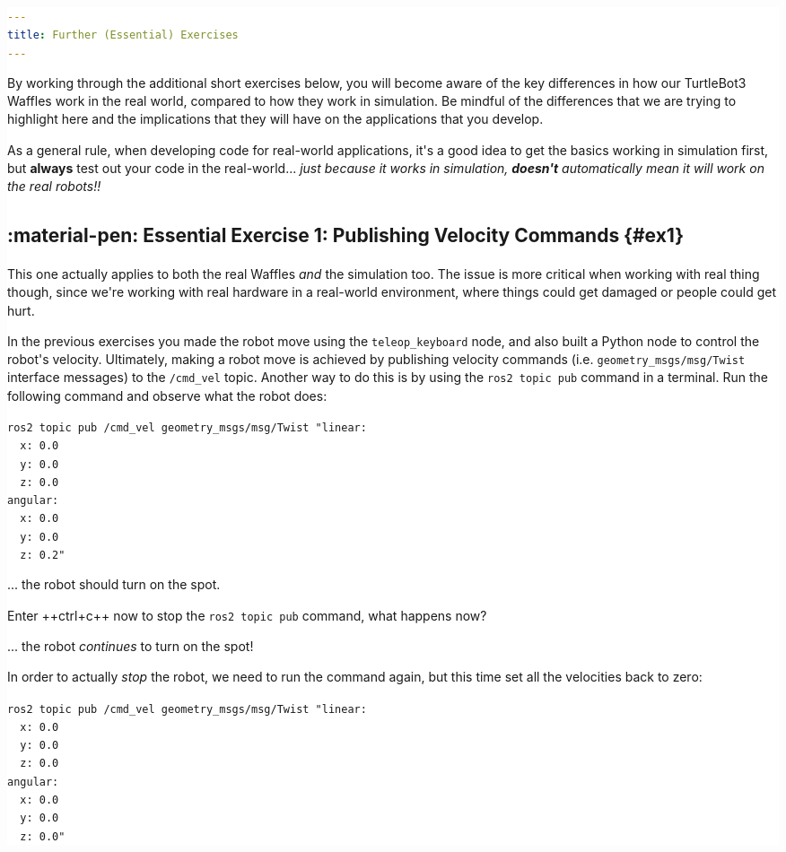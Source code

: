 ```yaml
---  
title: Further (Essential) Exercises 
---
```


By working through the additional short exercises below, you will become aware of the key differences in how our TurtleBot3 Waffles work in the real world, compared to how they work in simulation. Be mindful of the differences that we are trying to highlight here and the implications that they will have on the applications that you develop. 

As a general rule, when developing code for real-world applications, it's a good idea to get the basics working in simulation first, but **always** test out your code in the real-world... *just because it works in simulation, **doesn't** automatically mean it will work on the real robots!!*

## :material-pen: Essential Exercise 1: Publishing Velocity Commands {#ex1}

This one actually applies to both the real Waffles *and* the simulation too. The issue is more critical when working with real thing though, since we're working with real hardware in a real-world environment, where things could get damaged or people could get hurt. 

In the previous exercises you made the robot move using the `teleop_keyboard` node, and also built a Python node to control the robot's velocity. Ultimately, making a robot move is achieved by publishing velocity commands (i.e. `geometry_msgs/msg/Twist` interface messages) to the `/cmd_vel` topic. Another way to do this is by using the `ros2 topic pub` command in a terminal. Run the following command and observe what the robot does:

```txt
ros2 topic pub /cmd_vel geometry_msgs/msg/Twist "linear:
  x: 0.0
  y: 0.0
  z: 0.0
angular:
  x: 0.0
  y: 0.0
  z: 0.2"
```

... the robot should turn on the spot.

Enter ++ctrl+c++ now to stop the `ros2 topic pub` command, what happens now?

... the robot *continues* to turn on the spot!

In order to actually *stop* the robot, we need to run the command again, but this time set all the velocities back to zero:

```txt
ros2 topic pub /cmd_vel geometry_msgs/msg/Twist "linear:
  x: 0.0
  y: 0.0
  z: 0.0
angular:
  x: 0.0
  y: 0.0
  z: 0.0"
```
